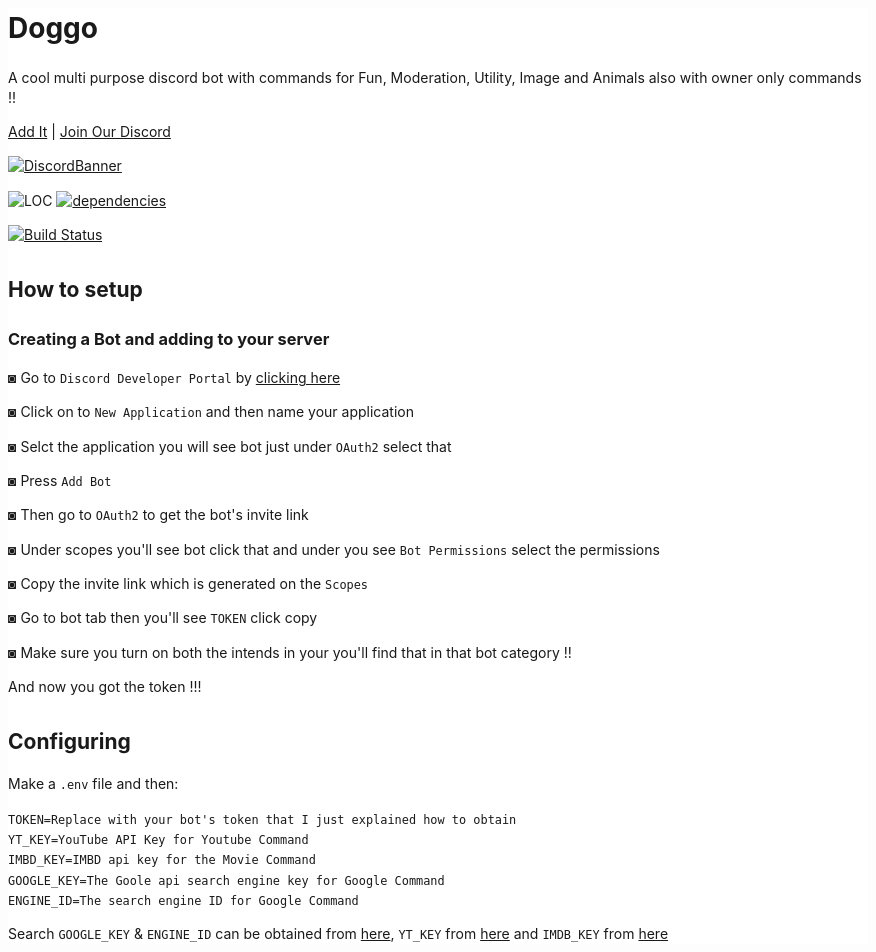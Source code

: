 # Doggo

A cool multi purpose discord bot with commands for Fun, Moderation, Utility, Image and Animals also with owner only commands !!

[Add It](https://discord.com/api/oauth2/authorize?client_id=818092139496996864&permissions=8&scope=bot) | [Join Our Discord](https://discord.gg/RWSEj6JrjJ)

[![DiscordBanner](https://invidget.switchblade.xyz/RWSEj6JrjJ)](https://discord.gg/RWSEj6JrjJ)

![LOC](https://tokei.rs/b1/github/Dinav69/DoggoBot?category=code)
[![dependencies](https://img.shields.io/david/Dinav69/DoggoBot)](https://david-dm.org/Dinav69/DoggoBot)

[![Build Status](https://github.com/Dinav69/DoogoBot/workflows/Node.js%20CI/badge.svg?branch=main)](https://github.com/Dinav69/DoggoBot/actions?query=workflow%3A%22Node.js+CI%22)


## How to setup 

### Creating a Bot and adding to your server

◙ Go to `Discord Developer Portal` by [clicking here](https://discord.com/developers/applications)

◙ Click on to `New Application` and then name your application

◙ Selct the application you will see bot just under `OAuth2` select that

◙ Press `Add Bot`

◙  Then go to `OAuth2` to get the bot's invite link

◙ Under scopes you'll see bot click that and under you see `Bot Permissions` select the permissions

◙ Copy the invite link which is generated on the `Scopes`

◙ Go to bot tab then you'll see `TOKEN` click copy 

◙ Make sure you turn on both the intends in your you'll find that in that bot category !!

And now you got the token !!!

## Configuring

Make a `.env` file and then:
```
TOKEN=Replace with your bot's token that I just explained how to obtain
YT_KEY=YouTube API Key for Youtube Command
IMBD_KEY=IMBD api key for the Movie Command
GOOGLE_KEY=The Goole api search engine key for Google Command
ENGINE_ID=The search engine ID for Google Command
```
Search `GOOGLE_KEY` & `ENGINE_ID` can be obtained from [here](https://cse.google.com/cse/), `YT_KEY` from [here](https://console.cloud.google.com/apis/library/youtube.googleapis.com?q=you&id=125bab65-cfb6-4f25-9826-4dcc309bc508&project=ninth-psyche-296311) and `IMDB_KEY` from [here](https://developer.imdb.com/)
